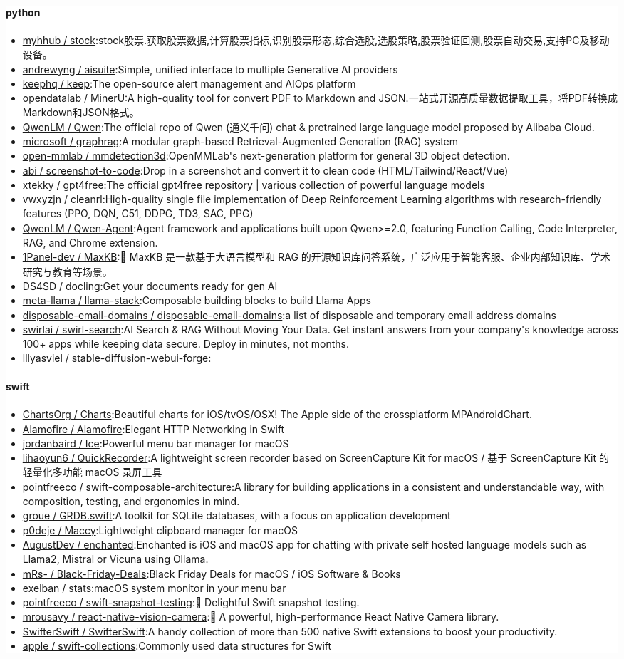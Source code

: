 #### python
* [myhhub / stock](https://github.com/myhhub/stock):stock股票.获取股票数据,计算股票指标,识别股票形态,综合选股,选股策略,股票验证回测,股票自动交易,支持PC及移动设备。
* [andrewyng / aisuite](https://github.com/andrewyng/aisuite):Simple, unified interface to multiple Generative AI providers
* [keephq / keep](https://github.com/keephq/keep):The open-source alert management and AIOps platform
* [opendatalab / MinerU](https://github.com/opendatalab/MinerU):A high-quality tool for convert PDF to Markdown and JSON.一站式开源高质量数据提取工具，将PDF转换成Markdown和JSON格式。
* [QwenLM / Qwen](https://github.com/QwenLM/Qwen):The official repo of Qwen (通义千问) chat & pretrained large language model proposed by Alibaba Cloud.
* [microsoft / graphrag](https://github.com/microsoft/graphrag):A modular graph-based Retrieval-Augmented Generation (RAG) system
* [open-mmlab / mmdetection3d](https://github.com/open-mmlab/mmdetection3d):OpenMMLab's next-generation platform for general 3D object detection.
* [abi / screenshot-to-code](https://github.com/abi/screenshot-to-code):Drop in a screenshot and convert it to clean code (HTML/Tailwind/React/Vue)
* [xtekky / gpt4free](https://github.com/xtekky/gpt4free):The official gpt4free repository | various collection of powerful language models
* [vwxyzjn / cleanrl](https://github.com/vwxyzjn/cleanrl):High-quality single file implementation of Deep Reinforcement Learning algorithms with research-friendly features (PPO, DQN, C51, DDPG, TD3, SAC, PPG)
* [QwenLM / Qwen-Agent](https://github.com/QwenLM/Qwen-Agent):Agent framework and applications built upon Qwen>=2.0, featuring Function Calling, Code Interpreter, RAG, and Chrome extension.
* [1Panel-dev / MaxKB](https://github.com/1Panel-dev/MaxKB):🚀 MaxKB 是一款基于大语言模型和 RAG 的开源知识库问答系统，广泛应用于智能客服、企业内部知识库、学术研究与教育等场景。
* [DS4SD / docling](https://github.com/DS4SD/docling):Get your documents ready for gen AI
* [meta-llama / llama-stack](https://github.com/meta-llama/llama-stack):Composable building blocks to build Llama Apps
* [disposable-email-domains / disposable-email-domains](https://github.com/disposable-email-domains/disposable-email-domains):a list of disposable and temporary email address domains
* [swirlai / swirl-search](https://github.com/swirlai/swirl-search):AI Search & RAG Without Moving Your Data. Get instant answers from your company's knowledge across 100+ apps while keeping data secure. Deploy in minutes, not months.
* [lllyasviel / stable-diffusion-webui-forge](https://github.com/lllyasviel/stable-diffusion-webui-forge):

#### swift
* [ChartsOrg / Charts](https://github.com/ChartsOrg/Charts):Beautiful charts for iOS/tvOS/OSX! The Apple side of the crossplatform MPAndroidChart.
* [Alamofire / Alamofire](https://github.com/Alamofire/Alamofire):Elegant HTTP Networking in Swift
* [jordanbaird / Ice](https://github.com/jordanbaird/Ice):Powerful menu bar manager for macOS
* [lihaoyun6 / QuickRecorder](https://github.com/lihaoyun6/QuickRecorder):A lightweight screen recorder based on ScreenCapture Kit for macOS / 基于 ScreenCapture Kit 的轻量化多功能 macOS 录屏工具
* [pointfreeco / swift-composable-architecture](https://github.com/pointfreeco/swift-composable-architecture):A library for building applications in a consistent and understandable way, with composition, testing, and ergonomics in mind.
* [groue / GRDB.swift](https://github.com/groue/GRDB.swift):A toolkit for SQLite databases, with a focus on application development
* [p0deje / Maccy](https://github.com/p0deje/Maccy):Lightweight clipboard manager for macOS
* [AugustDev / enchanted](https://github.com/AugustDev/enchanted):Enchanted is iOS and macOS app for chatting with private self hosted language models such as Llama2, Mistral or Vicuna using Ollama.
* [mRs- / Black-Friday-Deals](https://github.com/mRs-/Black-Friday-Deals):Black Friday Deals for macOS / iOS Software & Books
* [exelban / stats](https://github.com/exelban/stats):macOS system monitor in your menu bar
* [pointfreeco / swift-snapshot-testing](https://github.com/pointfreeco/swift-snapshot-testing):📸 Delightful Swift snapshot testing.
* [mrousavy / react-native-vision-camera](https://github.com/mrousavy/react-native-vision-camera):📸 A powerful, high-performance React Native Camera library.
* [SwifterSwift / SwifterSwift](https://github.com/SwifterSwift/SwifterSwift):A handy collection of more than 500 native Swift extensions to boost your productivity.
* [apple / swift-collections](https://github.com/apple/swift-collections):Commonly used data structures for Swift